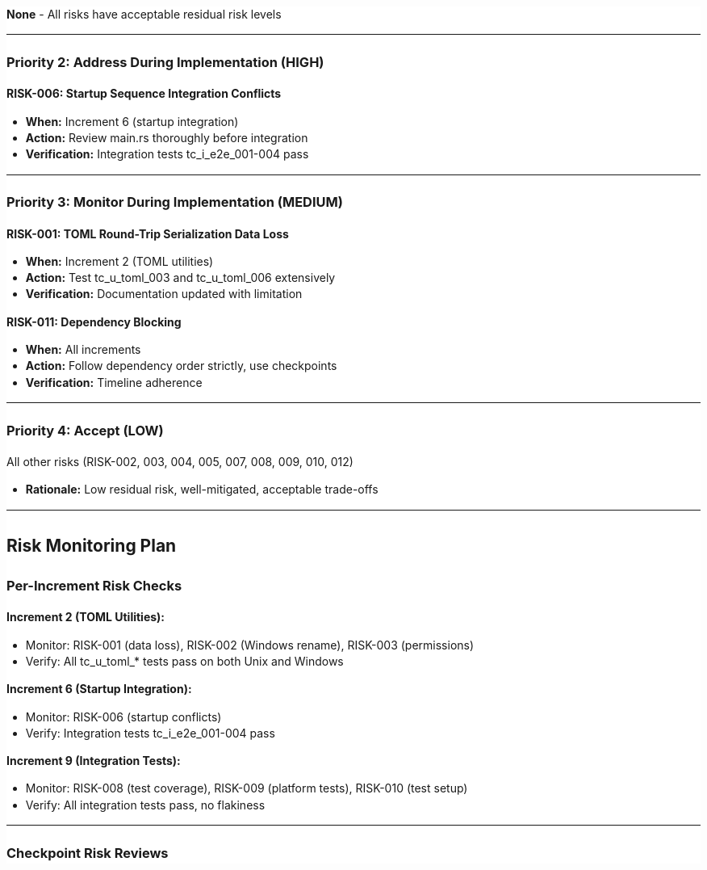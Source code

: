 **None** - All risks have acceptable residual risk levels

---

### Priority 2: Address During Implementation (HIGH)

**RISK-006: Startup Sequence Integration Conflicts**
- **When:** Increment 6 (startup integration)
- **Action:** Review main.rs thoroughly before integration
- **Verification:** Integration tests tc_i_e2e_001-004 pass

---

### Priority 3: Monitor During Implementation (MEDIUM)

**RISK-001: TOML Round-Trip Serialization Data Loss**
- **When:** Increment 2 (TOML utilities)
- **Action:** Test tc_u_toml_003 and tc_u_toml_006 extensively
- **Verification:** Documentation updated with limitation

**RISK-011: Dependency Blocking**
- **When:** All increments
- **Action:** Follow dependency order strictly, use checkpoints
- **Verification:** Timeline adherence

---

### Priority 4: Accept (LOW)

All other risks (RISK-002, 003, 004, 005, 007, 008, 009, 010, 012)
- **Rationale:** Low residual risk, well-mitigated, acceptable trade-offs

---

## Risk Monitoring Plan

### Per-Increment Risk Checks

**Increment 2 (TOML Utilities):**
- Monitor: RISK-001 (data loss), RISK-002 (Windows rename), RISK-003 (permissions)
- Verify: All tc_u_toml_* tests pass on both Unix and Windows

**Increment 6 (Startup Integration):**
- Monitor: RISK-006 (startup conflicts)
- Verify: Integration tests tc_i_e2e_001-004 pass

**Increment 9 (Integration Tests):**
- Monitor: RISK-008 (test coverage), RISK-009 (platform tests), RISK-010 (test setup)
- Verify: All integration tests pass, no flakiness

---

### Checkpoint Risk Reviews

